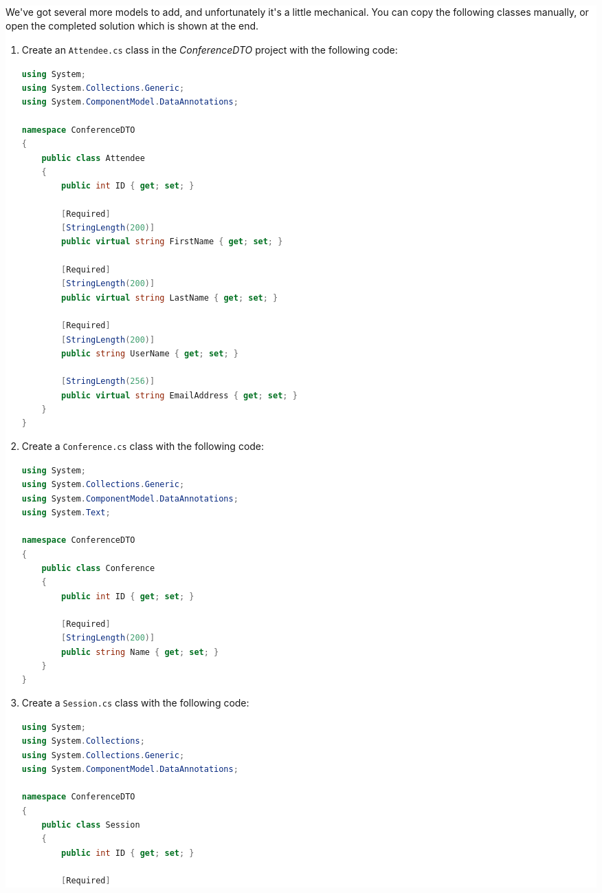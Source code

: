 We've got several more models to add, and unfortunately it's a little mechanical. You can copy the following classes manually, or open the completed solution which is shown at the end.

1. Create an `Attendee.cs` class in the *ConferenceDTO* project with the following code:
   ```csharp
   using System;
   using System.Collections.Generic;
   using System.ComponentModel.DataAnnotations;
   
   namespace ConferenceDTO
   {
       public class Attendee
       {
           public int ID { get; set; }
   
           [Required]
           [StringLength(200)]
           public virtual string FirstName { get; set; }
   
           [Required]
           [StringLength(200)]
           public virtual string LastName { get; set; }
   
           [Required]
           [StringLength(200)]
           public string UserName { get; set; }
           
           [StringLength(256)]
           public virtual string EmailAddress { get; set; }
       }
   }   
   ```
1. Create a `Conference.cs` class with the following code:
   ```csharp
   using System;
   using System.Collections.Generic;
   using System.ComponentModel.DataAnnotations;
   using System.Text;
   
   namespace ConferenceDTO
   {
       public class Conference
       {
           public int ID { get; set; }
   
           [Required]
           [StringLength(200)]
           public string Name { get; set; }
       }
   }   
   ```
1. Create a `Session.cs` class with the following code:
   ```csharp
   using System;
   using System.Collections;
   using System.Collections.Generic;
   using System.ComponentModel.DataAnnotations;
   
   namespace ConferenceDTO
   {
       public class Session
       {
           public int ID { get; set; }
   
           [Required]
   ```